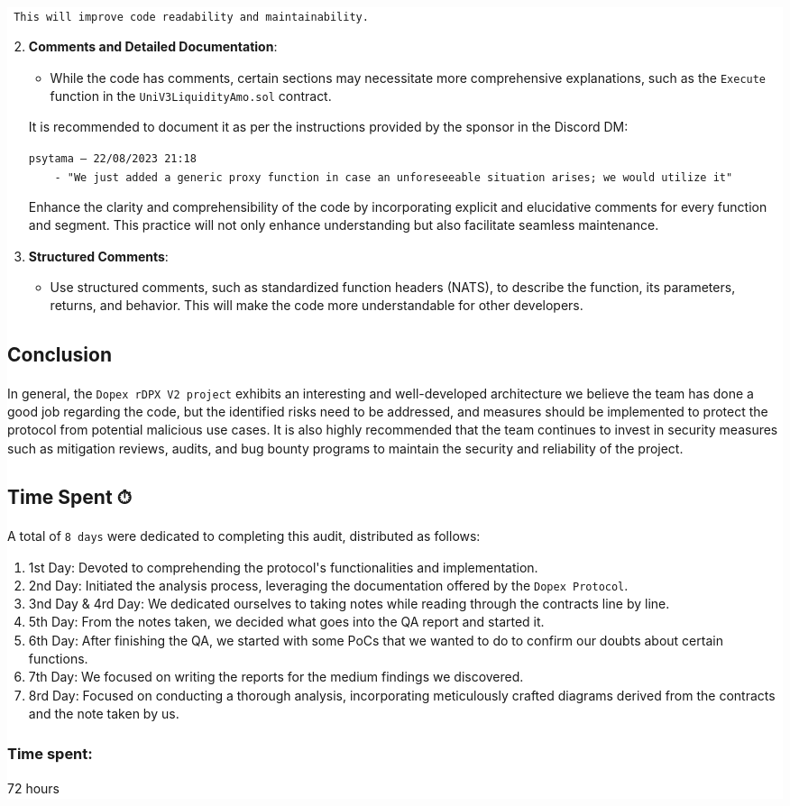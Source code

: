     This will improve code readability and maintainability.

  2. **Comments and Detailed Documentation**:

     - While the code has comments, certain sections may necessitate more comprehensive explanations, such as the `Execute` function in the `UniV3LiquidityAmo.sol` contract.

     It is recommended to document it as per the instructions provided by the sponsor in the Discord DM:

     ```Shell
     psytama — 22/08/2023 21:18
         - "We just added a generic proxy function in case an unforeseeable situation arises; we would utilize it"
     ```

     Enhance the clarity and comprehensibility of the code by incorporating explicit and elucidative comments for every function and segment. This practice will not only enhance understanding but also facilitate seamless maintenance.

  3. **Structured Comments**:
     - Use structured comments, such as standardized function headers (NATS), to describe the function, its parameters, returns, and behavior. This will make the code more understandable for other developers.

## Conclusion

In general, the `Dopex rDPX V2 project` exhibits an interesting and well-developed architecture we believe the team has done a good job regarding the code, but the identified risks need to be addressed, and measures should be implemented to protect the protocol from potential malicious use cases. It is also highly recommended that the team continues to invest in security measures such as mitigation reviews, audits, and bug bounty programs to maintain the security and reliability of the project.

## Time Spent ⏱

A total of `8 days` were dedicated to completing this audit, distributed as follows:

1. 1st Day: Devoted to comprehending the protocol's functionalities and implementation.
2. 2nd Day: Initiated the analysis process, leveraging the documentation offered by the `Dopex Protocol`.
3. 3nd Day & 4rd Day: We dedicated ourselves to taking notes while reading through the contracts line by line.
4. 5th Day: From the notes taken, we decided what goes into the QA report and started it.
5. 6th Day: After finishing the QA, we started with some PoCs that we wanted to do to confirm our doubts about certain functions.
6. 7th Day: We focused on writing the reports for the medium findings we discovered.
7. 8rd Day: Focused on conducting a thorough analysis, incorporating meticulously crafted diagrams derived from the contracts and the note taken by us.




### Time spent:
72 hours